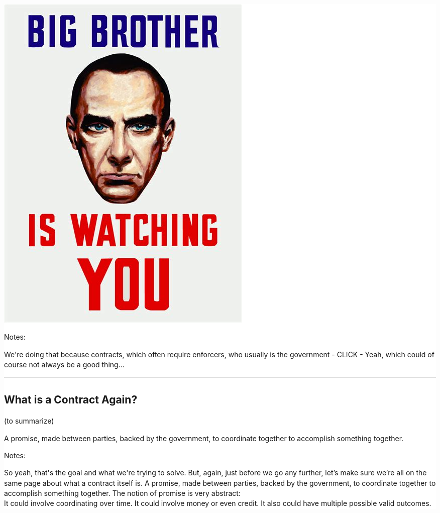 <img rounded src="./img/big-brother.jpeg" />

Notes:

We're doing that because contracts, which often require enforcers, who usually is the government - CLICK - Yeah, which could of course not always be a good thing...

---

## What is a Contract Again?

(to summarize)

A promise, made between parties, backed by the government, to coordinate together to accomplish something together.

Notes:

So yeah, that's the goal and what we're trying to solve.
But, again, just before we go any further, let’s make sure we’re all on the same page about what a contract itself is.
A promise, made between parties, backed by the government, to coordinate together to accomplish something together.
The notion of promise is very abstract:  
It could involve coordinating over time.
It could involve money or even credit.
It also could have multiple possible valid outcomes.
